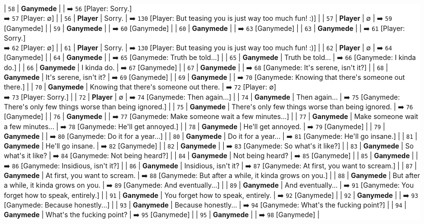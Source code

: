 | `58` | **Ganymede** |  | ➡️ `56` \[Player: Sorry\.\]<br>➡️ `57` \[Player: ∅\] |
| `56` | **Player** | Sorry\. | ➡️ `130` \[Player: But teasing you is just way too much fun\! :\)\] |
| `57` | **Player** | ∅ | ➡️ `59` \[Ganymede\] |
| `59` | **Ganymede** |  | ➡️ `60` \[Ganymede\] |
| `60` | **Ganymede** |  | ➡️ `63` \[Ganymede\] |
| `63` | **Ganymede** |  | ➡️ `61` \[Player: Sorry\.\]<br>➡️ `62` \[Player: ∅\] |
| `61` | **Player** | Sorry\. | ➡️ `130` \[Player: But teasing you is just way too much fun\! :\)\] |
| `62` | **Player** | ∅ | ➡️ `64` \[Ganymede\] |
| `64` | **Ganymede** |  | ➡️ `65` \[Ganymede: Truth be told\.\.\.\] |
| `65` | **Ganymede** | Truth be told\.\.\. | ➡️ `66` \[Ganymede: I kinda do\.\] |
| `66` | **Ganymede** | I kinda do\. | ➡️ `67` \[Ganymede\] |
| `67` | **Ganymede** |  | ➡️ `68` \[Ganymede: It's serene, isn't it?\] |
| `68` | **Ganymede** | It's serene, isn't it? | ➡️ `69` \[Ganymede\] |
| `69` | **Ganymede** |  | ➡️ `70` \[Ganymede: Knowing that there's someone out there\.\] |
| `70` | **Ganymede** | Knowing that there's someone out there\. | ➡️ `72` \[Player: ∅\]<br>➡️ `73` \[Player: Sorry\.\] |
| `72` | **Player** | ∅ | ➡️ `74` \[Ganymede: Then again\.\.\.\] |
| `74` | **Ganymede** | Then again\.\.\. | ➡️ `75` \[Ganymede: There's only few things worse than being ignored\.\] |
| `75` | **Ganymede** | There's only few things worse than being ignored\. | ➡️ `76` \[Ganymede\] |
| `76` | **Ganymede** |  | ➡️ `77` \[Ganymede: Make someone wait a few minutes\.\.\.\] |
| `77` | **Ganymede** | Make someone wait a few minutes\.\.\. | ➡️ `78` \[Ganymede: He'll get annoyed\.\] |
| `78` | **Ganymede** | He'll get annoyed\. | ➡️ `79` \[Ganymede\] |
| `79` | **Ganymede** |  | ➡️ `80` \[Ganymede: Do it for a year\.\.\.\] |
| `80` | **Ganymede** | Do it for a year\.\.\. | ➡️ `81` \[Ganymede: He'll go insane\.\] |
| `81` | **Ganymede** | He'll go insane\. | ➡️ `82` \[Ganymede\] |
| `82` | **Ganymede** |  | ➡️ `83` \[Ganymede: So what's it like?\] |
| `83` | **Ganymede** | So what's it like? | ➡️ `84` \[Ganymede: Not being heard?\] |
| `84` | **Ganymede** | Not being heard? | ➡️ `85` \[Ganymede\] |
| `85` | **Ganymede** |  | ➡️ `86` \[Ganymede: Insidious, isn't it?\] |
| `86` | **Ganymede** | Insidious, isn't it? | ➡️ `87` \[Ganymede: At first, you want to scream\.\] |
| `87` | **Ganymede** | At first, you want to scream\. | ➡️ `88` \[Ganymede: But after a while, it kinda grows on you\.\] |
| `88` | **Ganymede** | But after a while, it kinda grows on you\. | ➡️ `89` \[Ganymede: And eventually\.\.\.\] |
| `89` | **Ganymede** | And eventually\.\.\. | ➡️ `91` \[Ganymede: You forget how to speak, entirely\.\] |
| `91` | **Ganymede** | You forget how to speak, entirely\. | ➡️ `92` \[Ganymede\] |
| `92` | **Ganymede** |  | ➡️ `93` \[Ganymede: Because honestly\.\.\.\] |
| `93` | **Ganymede** | Because honestly\.\.\. | ➡️ `94` \[Ganymede: What's the fucking point?\] |
| `94` | **Ganymede** | What's the fucking point? | ➡️ `95` \[Ganymede\] |
| `95` | **Ganymede** |  | ➡️ `98` \[Ganymede\] |